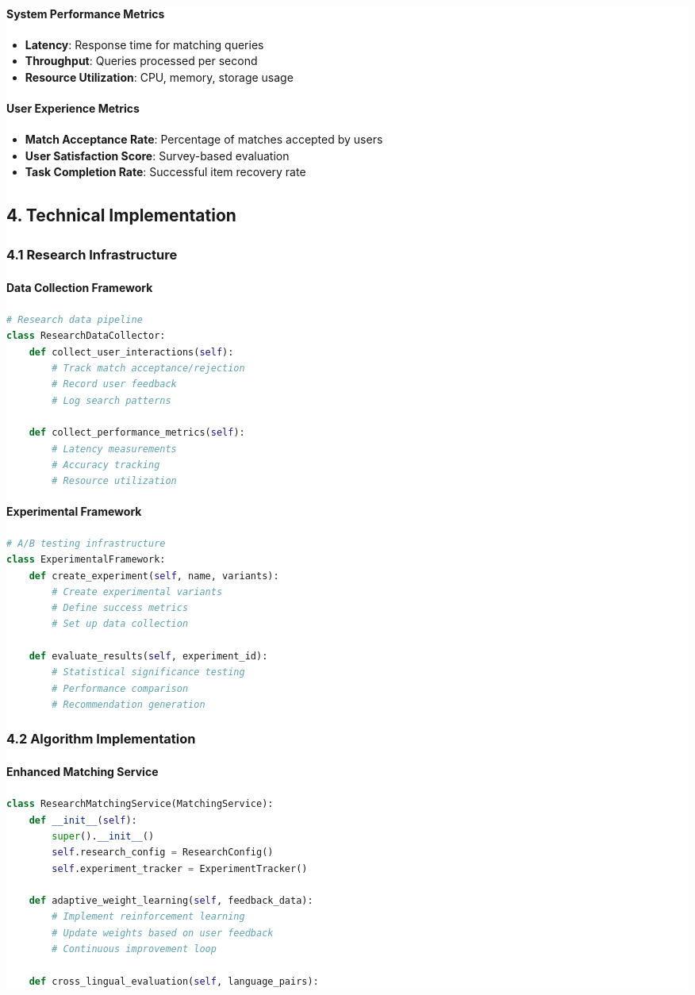 #### System Performance Metrics

- **Latency**: Response time for matching queries
- **Throughput**: Queries processed per second
- **Resource Utilization**: CPU, memory, storage usage

#### User Experience Metrics

- **Match Acceptance Rate**: Percentage of matches accepted by users
- **User Satisfaction Score**: Survey-based evaluation
- **Task Completion Rate**: Successful item recovery rate

## 4. Technical Implementation

### 4.1 Research Infrastructure

#### Data Collection Framework

```python
# Research data pipeline
class ResearchDataCollector:
    def collect_user_interactions(self):
        # Track match acceptance/rejection
        # Record user feedback
        # Log search patterns

    def collect_performance_metrics(self):
        # Latency measurements
        # Accuracy tracking
        # Resource utilization
```

#### Experimental Framework

```python
# A/B testing infrastructure
class ExperimentalFramework:
    def create_experiment(self, name, variants):
        # Create experimental variants
        # Define success metrics
        # Set up data collection

    def evaluate_results(self, experiment_id):
        # Statistical significance testing
        # Performance comparison
        # Recommendation generation
```

### 4.2 Algorithm Implementation

#### Enhanced Matching Service

```python
class ResearchMatchingService(MatchingService):
    def __init__(self):
        super().__init__()
        self.research_config = ResearchConfig()
        self.experiment_tracker = ExperimentTracker()

    def adaptive_weight_learning(self, feedback_data):
        # Implement reinforcement learning
        # Update weights based on user feedback
        # Continuous improvement loop

    def cross_lingual_evaluation(self, language_pairs):
```